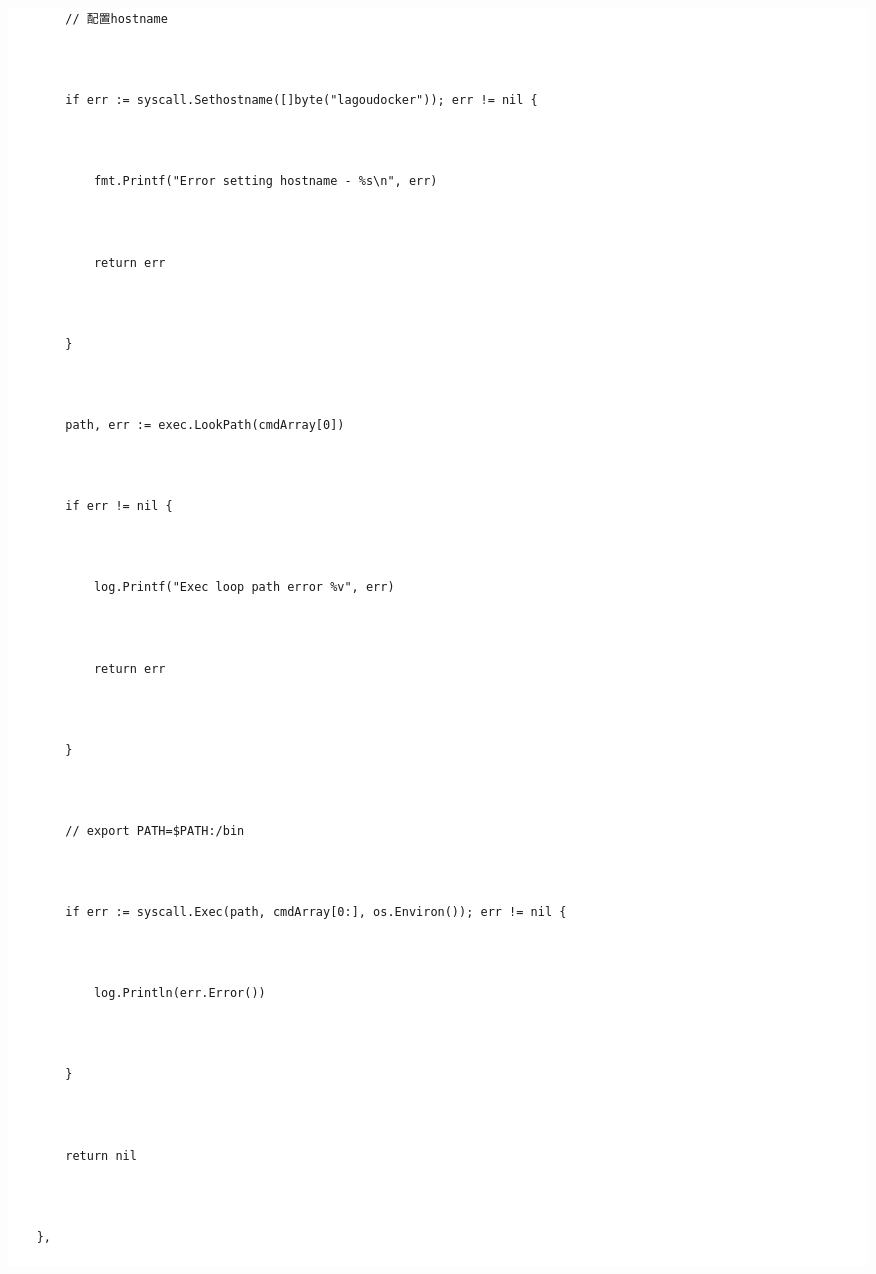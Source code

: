 ```
        // 配置hostname



        if err := syscall.Sethostname([]byte("lagoudocker")); err != nil {



            fmt.Printf("Error setting hostname - %s\n", err)



            return err



        }



        path, err := exec.LookPath(cmdArray[0])



        if err != nil {



            log.Printf("Exec loop path error %v", err)



            return err



        }



        // export PATH=$PATH:/bin



        if err := syscall.Exec(path, cmdArray[0:], os.Environ()); err != nil {



            log.Println(err.Error())



        }



        return nil



    },


```